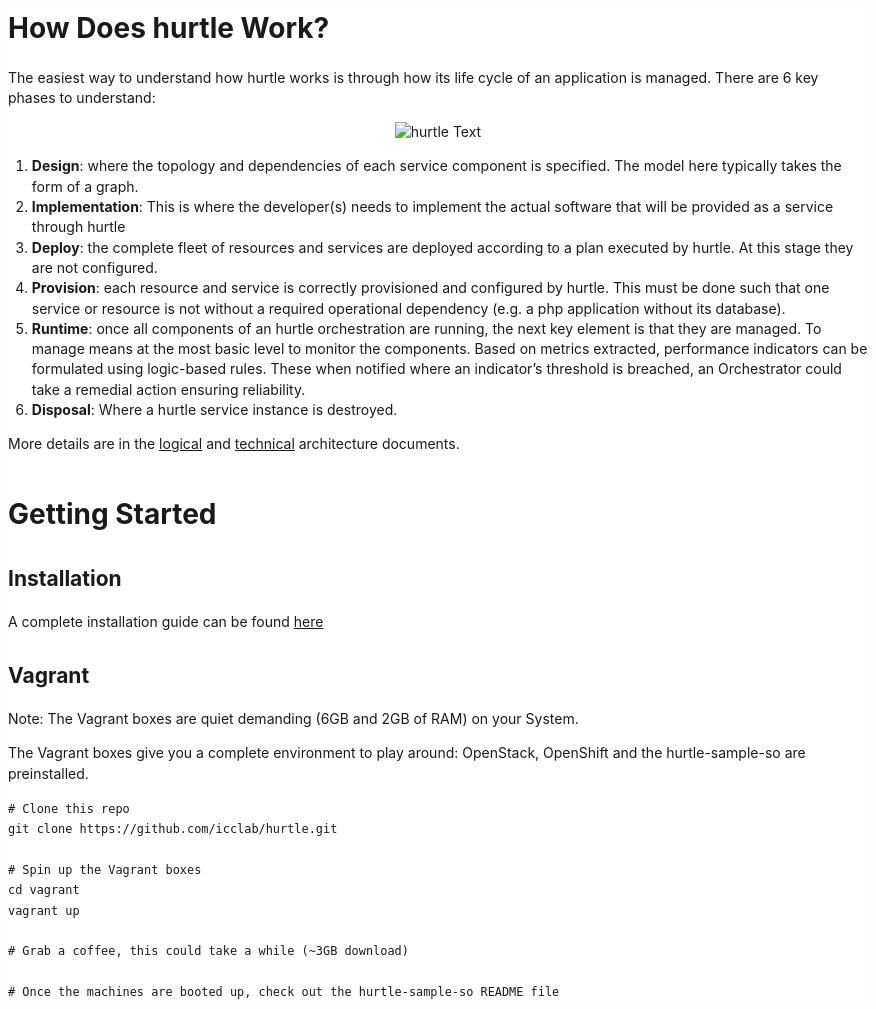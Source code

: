 # How Does hurtle Work?

The easiest way to understand how hurtle works is through how its life cycle of an application is managed. There are 6 key phases to understand:

<div align="center">
<img src="https://raw.githubusercontent.com/icclab/hurtle/master/docs/figs/hurtle_lifecycle_2.png" alt="hurtle Text" title="hurtle">
</div>

 1. **Design**: where the topology and dependencies of each service component is specified. The model here typically takes the form of a graph.
 2. **Implementation**: This is where the developer(s) needs to implement the actual software that will be provided as a service through hurtle
 3. **Deploy**: the complete fleet of resources and services are deployed according to a plan executed by hurtle. At this stage they are not configured.
 4. **Provision**: each resource and service is correctly provisioned and configured by hurtle. This must be done such that one service or resource is not without a required operational dependency (e.g. a php application without its database).
 5. **Runtime**: once all components of an hurtle orchestration are running, the next key element is that they are managed. To manage means at the most basic level to monitor the components. Based on metrics extracted, performance indicators can be formulated using logic-based rules. These when notified where an indicator’s threshold is breached, an Orchestrator could take a remedial action ensuring reliability.
 6. **Disposal**: Where a hurtle service instance is destroyed.
 
More details are in the [logical](https://github.com/icclab/hurtle/blob/master/docs/architecture.md) and [technical](https://github.com/icclab/hurtle/blob/master/docs/hurtle_technical_implementation.md) architecture documents.

# Getting Started
## Installation
A complete installation guide can be found [here](https://github.com/icclab/hurtle/blob/master/docs/installation_guide.md)

## Vagrant
Note: The Vagrant boxes are quiet demanding (6GB and 2GB of RAM) on your System.

The Vagrant boxes give you a complete environment to play around: OpenStack, OpenShift and the hurtle-sample-so are preinstalled.


```
# Clone this repo
git clone https://github.com/icclab/hurtle.git

# Spin up the Vagrant boxes
cd vagrant 
vagrant up

# Grab a coffee, this could take a while (~3GB download)

# Once the machines are booted up, check out the hurtle-sample-so README file

```
